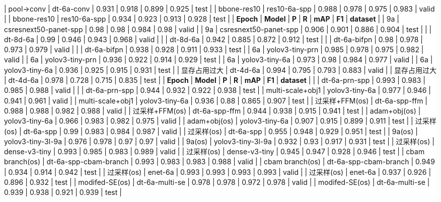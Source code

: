 | pool->conv         | dt-6a-conv            | 0.931 | 0.918 | 0.899     | 0.925     | test        |
| bbone-res10        | res10-6a-spp          | 0.988 | 0.978 | 0.975     | 0.983     | valid       |
| bbone-res10        | res10-6a-spp          | 0.934 | 0.923 | 0.913     | 0.928     | test        |
| **Epoch**          | **Model**             | **P** | **R** | **mAP**   | **F1**    | **dataset** |
| 9a                 | csresnext50-panet-spp | 0.98  | 0.98  | 0.984     | 0.98      | valid       |
| 9a                 | csresnext50-panet-spp | 0.906 | 0.901 | 0.886     | 0.904     | test        |
|                    | dt-8d-6a              | 0.99  | 0.946 | 0.943     | 0.968     | valid       |
|                    | dt-8d-6a              | 0.942 | 0.885 | 0.872     | 0.912     | test        |
|                    | dt-6a-bifpn           | 0.98  | 0.978 | 0.973     | 0.979     | valid       |
|                    | dt-6a-bifpn           | 0.938 | 0.928 | 0.911     | 0.933     | test        |
| 6a                 | yolov3-tiny-prn       | 0.985 | 0.978 | 0.975     | 0.982     | valid       |
| 6a                 | yolov3-tiny-prn       | 0.936 | 0.922 | 0.914     | 0.929     | test        |
| 6a                 | yolov3-tiny-6a        | 0.973 | 0.98  | 0.984     | 0.977     | valid       |
| 6a                 | yolov3-tiny-6a        | 0.936 | 0.925 | 0.915     | 0.931     | test        |
| 显存占用过大       | dt-4d-6a              | 0.994 | 0.795 | 0.793     | 0.883     | valid       |
| 显存占用过大       | dt-4d-6a              | 0.978 | 0.728 | 0.715     | 0.835     | test        |
| **Epoch**          | **Model**             | **P** | **R** | **mAP**   | **F1**    | **dataset** |
|                    | dt-6a-prn-spp         | 0.993 | 0.983 | 0.985     | 0.988     | valid       |
|                    | dt-6a-prn-spp         | 0.944 | 0.932 | 0.922     | 0.938     | test        |
| multi-scale+obj1   | yolov3-tiny-6a        | 0.977 | 0.946 | 0.941     | 0.961     | valid       |
| multi-scale+obj1   | yolov3-tiny-6a        | 0.936 | 0.88  | 0.865     | 0.907     | test        |
| 过采样+FFM(os)     | dt-6a-spp-ffm         | 0.988 | 0.988 | 0.982     | 0.988     | valid       |
| 过采样+FFM(os)     | dt-6a-spp-ffm         | 0.944 | 0.938 | 0.915     | 0.941     | test        |
| adam+obj(os)       | yolov3-tiny-6a        | 0.966 | 0.983 | 0.982     | 0.975     | valid       |
| adam+obj(os)       | yolov3-tiny-6a        | 0.907 | 0.915 | 0.899     | 0.911     | test        |
| 过采样(os)         | dt-6a-spp             | 0.99  | 0.983 | 0.984     | 0.987     | valid       |
| 过采样(os)         | dt-6a-spp             | 0.955 | 0.948 | 0.929     | 0.951     | test        |
| 9a(os)             | yolov3-tiny-3l-9a     | 0.976 | 0.978 | 0.97      | 0.97      | valid       |
| 9a(os)             | yolov3-tiny-3l-9a     | 0.932 | 0.93  | 0.917     | 0.931     | test        |
| 过采样(os)         | dense-v3-tiny         | 0.993 | 0.985 | 0.983     | 0.989     | valid       |
| 过采样(os)         | dense-v3-tiny         | 0.945 | 0.947 | 0.928     | 0.946     | test        |
| cbam branch(os)    | dt-6a-spp-cbam-branch | 0.993 | 0.983 | 0.983     | 0.988     | valid       |
| cbam branch(os)    | dt-6a-spp-cbam-branch | 0.949 | 0.934 | 0.914     | 0.942     | test        |
| 过采样(os)         | enet-6a               | 0.993 | 0.993 | 0.993     | 0.993     | valid       |
| 过采样(os)         | enet-6a               | 0.937 | 0.926 | 0.896     | 0.932     | test        |
| modifed-SE(os)     | dt-6a-multi-se        | 0.978 | 0.978 | 0.972     | 0.978     | valid       |
| modifed-SE(os)     | dt-6a-multi-se        | 0.939 | 0.938 | 0.921     | 0.939     | test        |